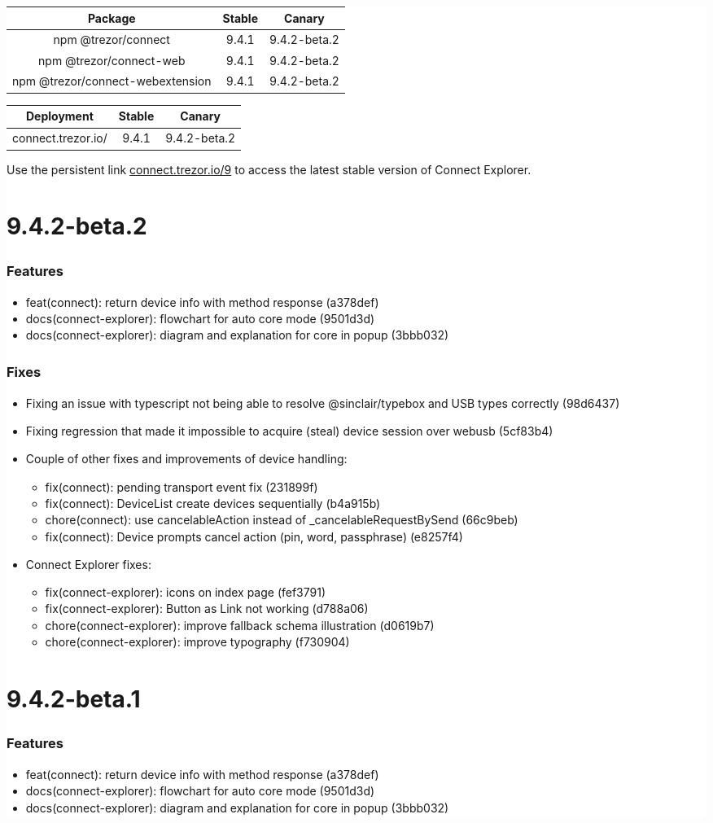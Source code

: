 |             Package              | Stable |    Canary    |
| :------------------------------: | :----: | :----------: |
|       npm @trezor/connect        | 9.4.1  | 9.4.2-beta.2 |
|     npm @trezor/connect-web      | 9.4.1  | 9.4.2-beta.2 |
| npm @trezor/connect-webextension | 9.4.1  | 9.4.2-beta.2 |

|     Deployment     | Stable |    Canary    |
| :----------------: | :----: | :----------: |
| connect.trezor.io/ | 9.4.1  | 9.4.2-beta.2 |

Use the persistent link [connect.trezor.io/9](https://connect.trezor.io/9/) to access the latest stable version of Connect Explorer.

# 9.4.2-beta.2

### Features

-   feat(connect): return device info with method response (a378def)
-   docs(connect-explorer): flowchart for auto core mode (9501d3d)
-   docs(connect-explorer): diagram and explanation for core in popup (3bbb032)

### Fixes

-   Fixing an issue with typescript not being able to resolve @sinclair/typebox and USB types correctly (98d6437)
-   Fixing regression that made it impossible to acquire (steal) device session over webusb (5cf83b4)
-   Couple of other fixes and improvements of device handling:

    -   fix(connect): pending transport event fix (231899f)
    -   fix(connect): DeviceList create devices sequentially (b4a915b)
    -   chore(connect): use cancelableAction instead of \_cancelableRequestBySend (66c9beb)
    -   fix(connect): Device prompts cancel action (pin, word, passphrase) (e8257f4)

-   Connect Explorer fixes:

    -   fix(connect-explorer): icons on index page (fef3791)
    -   fix(connect-explorer): Button as Link not working (d788a06)
    -   chore(connect-explorer): improve fallback schema illustration (d0619b7)
    -   chore(connect-explorer): improve typography (f730904)

# 9.4.2-beta.1

### Features

-   feat(connect): return device info with method response (a378def)
-   docs(connect-explorer): flowchart for auto core mode (9501d3d)
-   docs(connect-explorer): diagram and explanation for core in popup (3bbb032)
